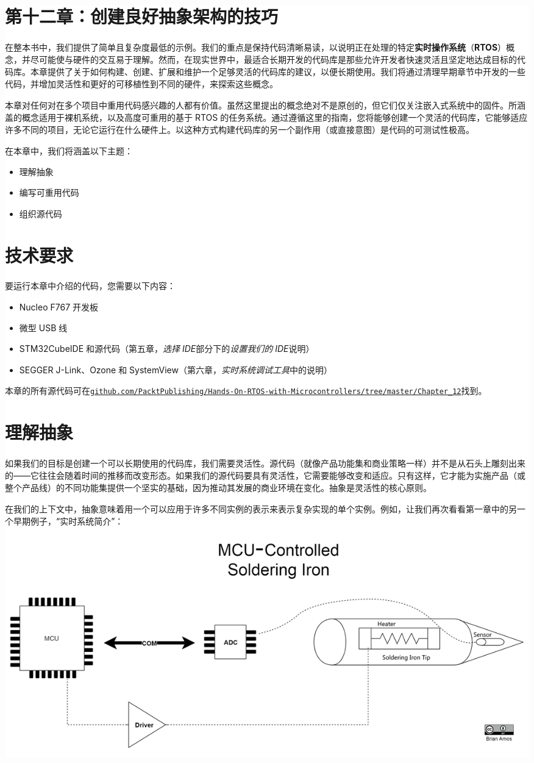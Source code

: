 # 第十二章：创建良好抽象架构的技巧

在整本书中，我们提供了简单且复杂度最低的示例。我们的重点是保持代码清晰易读，以说明正在处理的特定**实时操作系统**（**RTOS**）概念，并尽可能使与硬件的交互易于理解。然而，在现实世界中，最适合长期开发的代码库是那些允许开发者快速灵活且坚定地达成目标的代码库。本章提供了关于如何构建、创建、扩展和维护一个足够灵活的代码库的建议，以便长期使用。我们将通过清理早期章节中开发的一些代码，并增加灵活性和更好的可移植性到不同的硬件，来探索这些概念。

本章对任何对在多个项目中重用代码感兴趣的人都有价值。虽然这里提出的概念绝对不是原创的，但它们仅关注嵌入式系统中的固件。所涵盖的概念适用于裸机系统，以及高度可重用的基于 RTOS 的任务系统。通过遵循这里的指南，您将能够创建一个灵活的代码库，它能够适应许多不同的项目，无论它运行在什么硬件上。以这种方式构建代码库的另一个副作用（或直接意图）是代码的可测试性极高。

在本章中，我们将涵盖以下主题：

+   理解抽象

+   编写可重用代码

+   组织源代码

# 技术要求

要运行本章中介绍的代码，您需要以下内容：

+   Nucleo F767 开发板

+   微型 USB 线

+   STM32CubeIDE 和源代码（第五章，*选择 IDE*部分下的*设置我们的 IDE*说明）

+   SEGGER J-Link、Ozone 和 SystemView（第六章，*实时系统调试工具*中的说明）

本章的所有源代码可在[`github.com/PacktPublishing/Hands-On-RTOS-with-Microcontrollers/tree/master/Chapter_12`](https://github.com/PacktPublishing/Hands-On-RTOS-with-Microcontrollers/tree/master/Chapter_12)找到。

# 理解抽象

如果我们的目标是创建一个可以长期使用的代码库，我们需要灵活性。源代码（就像产品功能集和商业策略一样）并不是从石头上雕刻出来的——它往往会随着时间的推移而改变形态。如果我们的源代码要具有灵活性，它需要能够改变和适应。只有这样，它才能为实施产品（或整个产品线）的不同功能集提供一个坚实的基础，因为推动其发展的商业环境在变化。抽象是灵活性的核心原则。

在我们的上下文中，抽象意味着用一个可以应用于许多不同实例的表示来表示复杂实现的单个实例。例如，让我们再次看看第一章中的另一个早期例子，“实时系统简介”：

![](img/b20cbc53-cee9-43a5-90d9-baab6fd2a939.png)
